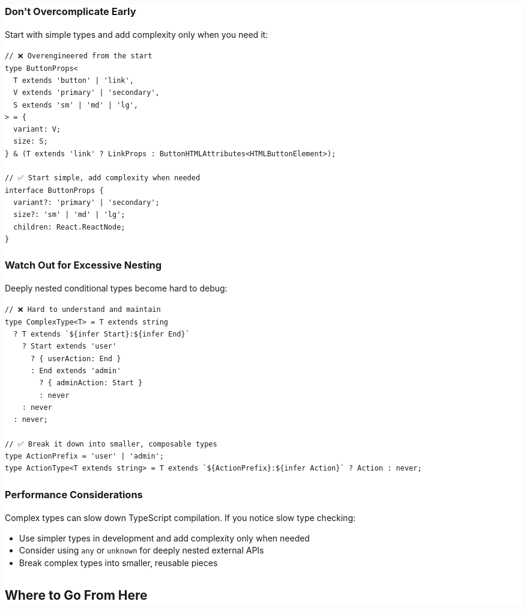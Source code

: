 ### Don't Overcomplicate Early

Start with simple types and add complexity only when you need it:

```tsx
// ❌ Overengineered from the start
type ButtonProps<
  T extends 'button' | 'link',
  V extends 'primary' | 'secondary',
  S extends 'sm' | 'md' | 'lg',
> = {
  variant: V;
  size: S;
} & (T extends 'link' ? LinkProps : ButtonHTMLAttributes<HTMLButtonElement>);

// ✅ Start simple, add complexity when needed
interface ButtonProps {
  variant?: 'primary' | 'secondary';
  size?: 'sm' | 'md' | 'lg';
  children: React.ReactNode;
}
```

### Watch Out for Excessive Nesting

Deeply nested conditional types become hard to debug:

```tsx
// ❌ Hard to understand and maintain
type ComplexType<T> = T extends string
  ? T extends `${infer Start}:${infer End}`
    ? Start extends 'user'
      ? { userAction: End }
      : End extends 'admin'
        ? { adminAction: Start }
        : never
    : never
  : never;

// ✅ Break it down into smaller, composable types
type ActionPrefix = 'user' | 'admin';
type ActionType<T extends string> = T extends `${ActionPrefix}:${infer Action}` ? Action : never;
```

### Performance Considerations

Complex types can slow down TypeScript compilation. If you notice slow type checking:

- Use simpler types in development and add complexity only when needed
- Consider using `any` or `unknown` for deeply nested external APIs
- Break complex types into smaller, reusable pieces

## Where to Go From Here
